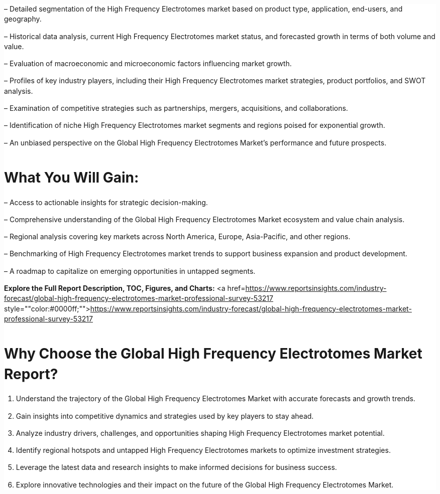 – Detailed segmentation of the High Frequency Electrotomes market based on product type, application, end-users, and geography.

– Historical data analysis, current High Frequency Electrotomes market status, and forecasted growth in terms of both volume and value.

– Evaluation of macroeconomic and microeconomic factors influencing market growth.

– Profiles of key industry players, including their High Frequency Electrotomes market strategies, product portfolios, and SWOT analysis.

– Examination of competitive strategies such as partnerships, mergers, acquisitions, and collaborations.

– Identification of niche High Frequency Electrotomes market segments and regions poised for exponential growth.

– An unbiased perspective on the Global High Frequency Electrotomes Market’s performance and future prospects.

# <strong>What You Will Gain:</strong>

– Access to actionable insights for strategic decision-making.

– Comprehensive understanding of the Global High Frequency Electrotomes Market ecosystem and value chain analysis.

– Regional analysis covering key markets across North America, Europe, Asia-Pacific, and other regions.

– Benchmarking of High Frequency Electrotomes market trends to support business expansion and product development.

– A roadmap to capitalize on emerging opportunities in untapped segments.

<strong>Explore the Full Report Description, TOC, Figures, and Charts:</strong>
<a href=https://www.reportsinsights.com/industry-forecast/global-high-frequency-electrotomes-market-professional-survey-53217 style=""color:#0000ff;"">https://www.reportsinsights.com/industry-forecast/global-high-frequency-electrotomes-market-professional-survey-53217</a>

# <strong>Why Choose the Global High Frequency Electrotomes Market Report?</strong>

1. Understand the trajectory of the Global High Frequency Electrotomes Market with accurate forecasts and growth trends.

2. Gain insights into competitive dynamics and strategies used by key players to stay ahead.

3. Analyze industry drivers, challenges, and opportunities shaping High Frequency Electrotomes market potential.

4. Identify regional hotspots and untapped High Frequency Electrotomes markets to optimize investment strategies.

5. Leverage the latest data and research insights to make informed decisions for business success.

6. Explore innovative technologies and their impact on the future of the Global High Frequency Electrotomes Market.
